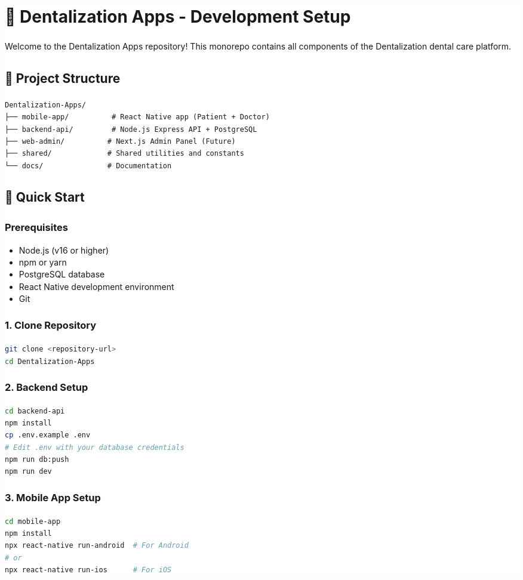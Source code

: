 # 🦷 Dentalization Apps - Development Setup

Welcome to the Dentalization Apps repository! This monorepo contains all components of the Dentalization dental care platform.

## 📁 Project Structure

```
Dentalization-Apps/
├── mobile-app/          # React Native app (Patient + Doctor)
├── backend-api/         # Node.js Express API + PostgreSQL
├── web-admin/          # Next.js Admin Panel (Future)
├── shared/             # Shared utilities and constants
└── docs/               # Documentation
```

## 🚀 Quick Start

### Prerequisites

- Node.js (v16 or higher)
- npm or yarn
- PostgreSQL database
- React Native development environment
- Git

### 1. Clone Repository

```bash
git clone <repository-url>
cd Dentalization-Apps
```

### 2. Backend Setup

```bash
cd backend-api
npm install
cp .env.example .env
# Edit .env with your database credentials
npm run db:push
npm run dev
```

### 3. Mobile App Setup

```bash
cd mobile-app
npm install
npx react-native run-android  # For Android
# or
npx react-native run-ios      # For iOS
```
